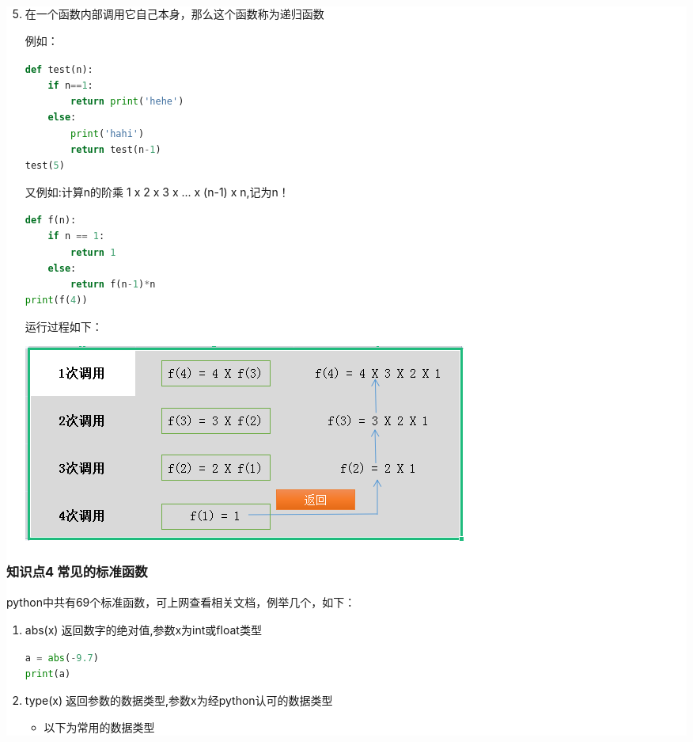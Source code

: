 5. 在一个函数内部调用它自己本身，那么这个函数称为递归函数

   例如：
   
   ~~~python
   def test(n):
       if n==1:
           return print('hehe')
       else:
           print('hahi')
           return test(n-1)
   test(5)
   ~~~
   
   又例如:计算n的阶乘 1 x 2 x 3 x ... x (n-1) x n,记为n！
   
   ~~~python
   def f(n):
       if n == 1:
           return 1
       else:
           return f(n-1)*n
   print(f(4))
   ~~~
   
   运行过程如下：
   
   ![recursion](.\img\recursion.PNG)

### 知识点4 常见的标准函数

python中共有69个标准函数，可上网查看相关文档，例举几个，如下：

1. abs(x) 返回数字的绝对值,参数x为int或float类型

   ~~~python
   a = abs(-9.7)
   print(a)
   ~~~

2. type(x) 返回参数的数据类型,参数x为经python认可的数据类型

   - 以下为常用的数据类型
